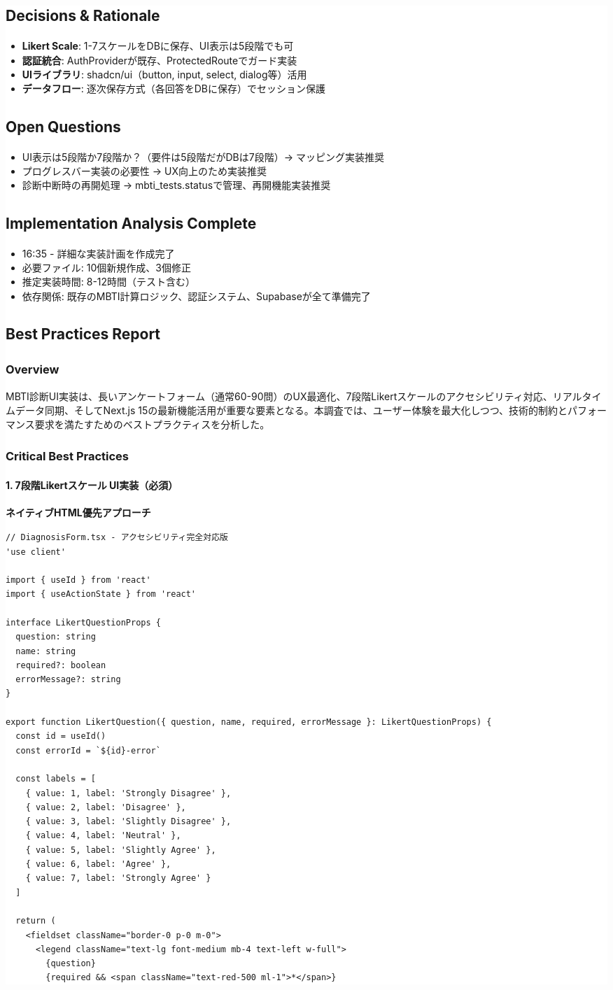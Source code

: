 ## Decisions & Rationale
- **Likert Scale**: 1-7スケールをDBに保存、UI表示は5段階でも可
- **認証統合**: AuthProviderが既存、ProtectedRouteでガード実装
- **UIライブラリ**: shadcn/ui（button, input, select, dialog等）活用
- **データフロー**: 逐次保存方式（各回答をDBに保存）でセッション保護

## Open Questions
- UI表示は5段階か7段階か？（要件は5段階だがDBは7段階）→ マッピング実装推奨
- プログレスバー実装の必要性 → UX向上のため実装推奨
- 診断中断時の再開処理 → mbti_tests.statusで管理、再開機能実装推奨

## Implementation Analysis Complete
- 16:35 - 詳細な実装計画を作成完了
- 必要ファイル: 10個新規作成、3個修正
- 推定実装時間: 8-12時間（テスト含む）
- 依存関係: 既存のMBTI計算ロジック、認証システム、Supabaseが全て準備完了

## Best Practices Report

### Overview
MBTI診断UI実装は、長いアンケートフォーム（通常60-90問）のUX最適化、7段階Likertスケールのアクセシビリティ対応、リアルタイムデータ同期、そしてNext.js 15の最新機能活用が重要な要素となる。本調査では、ユーザー体験を最大化しつつ、技術的制約とパフォーマンス要求を満たすためのベストプラクティスを分析した。

### Critical Best Practices

#### 1. 7段階Likertスケール UI実装（必須）
**ネイティブHTML優先アプローチ**
```tsx
// DiagnosisForm.tsx - アクセシビリティ完全対応版
'use client'

import { useId } from 'react'
import { useActionState } from 'react'

interface LikertQuestionProps {
  question: string
  name: string
  required?: boolean
  errorMessage?: string
}

export function LikertQuestion({ question, name, required, errorMessage }: LikertQuestionProps) {
  const id = useId()
  const errorId = `${id}-error`
  
  const labels = [
    { value: 1, label: 'Strongly Disagree' },
    { value: 2, label: 'Disagree' },
    { value: 3, label: 'Slightly Disagree' },
    { value: 4, label: 'Neutral' },
    { value: 5, label: 'Slightly Agree' },
    { value: 6, label: 'Agree' },
    { value: 7, label: 'Strongly Agree' }
  ]

  return (
    <fieldset className="border-0 p-0 m-0">
      <legend className="text-lg font-medium mb-4 text-left w-full">
        {question}
        {required && <span className="text-red-500 ml-1">*</span>}
```
